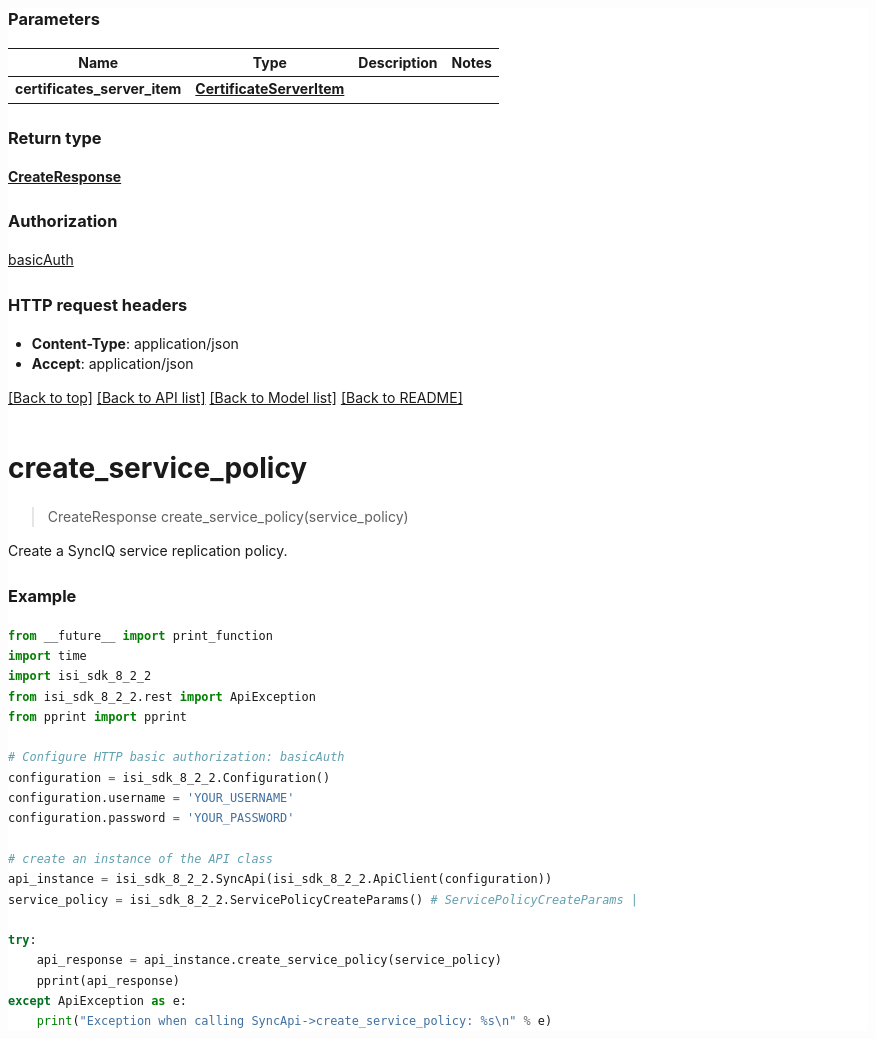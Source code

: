 ### Parameters

Name | Type | Description  | Notes
------------- | ------------- | ------------- | -------------
 **certificates_server_item** | [**CertificateServerItem**](CertificateServerItem.md)|  | 

### Return type

[**CreateResponse**](CreateResponse.md)

### Authorization

[basicAuth](../README.md#basicAuth)

### HTTP request headers

 - **Content-Type**: application/json
 - **Accept**: application/json

[[Back to top]](#) [[Back to API list]](../README.md#documentation-for-api-endpoints) [[Back to Model list]](../README.md#documentation-for-models) [[Back to README]](../README.md)

# **create_service_policy**
> CreateResponse create_service_policy(service_policy)



Create a SyncIQ service replication policy.

### Example
```python
from __future__ import print_function
import time
import isi_sdk_8_2_2
from isi_sdk_8_2_2.rest import ApiException
from pprint import pprint

# Configure HTTP basic authorization: basicAuth
configuration = isi_sdk_8_2_2.Configuration()
configuration.username = 'YOUR_USERNAME'
configuration.password = 'YOUR_PASSWORD'

# create an instance of the API class
api_instance = isi_sdk_8_2_2.SyncApi(isi_sdk_8_2_2.ApiClient(configuration))
service_policy = isi_sdk_8_2_2.ServicePolicyCreateParams() # ServicePolicyCreateParams | 

try:
    api_response = api_instance.create_service_policy(service_policy)
    pprint(api_response)
except ApiException as e:
    print("Exception when calling SyncApi->create_service_policy: %s\n" % e)
```

